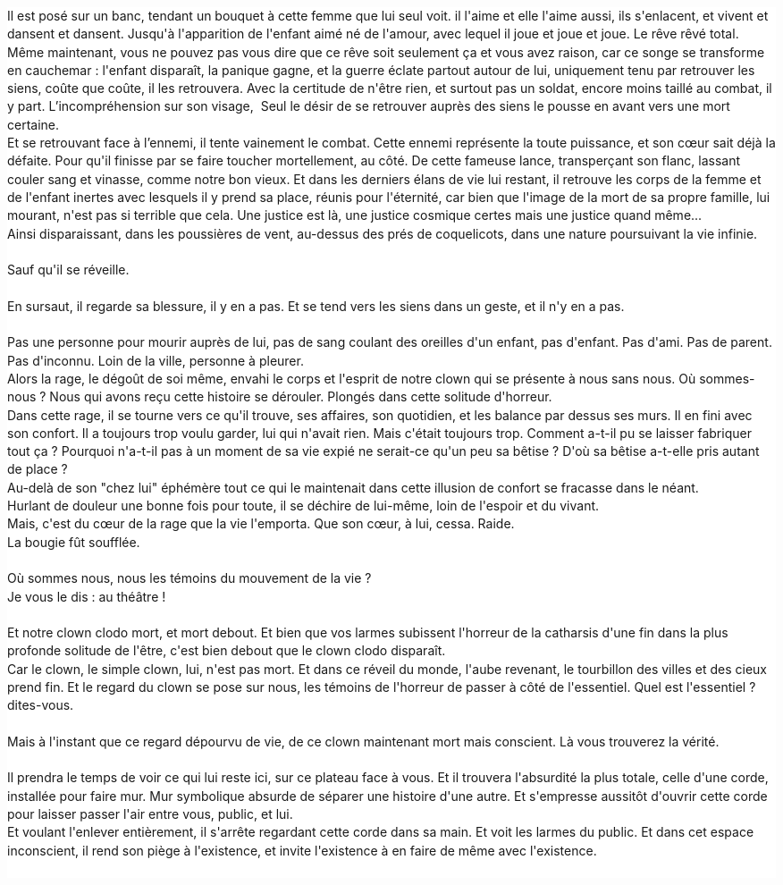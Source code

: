 Il est posé sur un banc, tendant un bouquet à cette femme que lui seul voit. il l'aime et elle l'aime aussi, ils s'enlacent, et vivent et dansent et dansent.   Jusqu'à l'apparition de l'enfant aimé né de l'amour, avec lequel il joue et joue et joue. Le rêve rêvé total. Même maintenant, vous ne pouvez pas vous dire que ce rêve soit seulement ça et vous avez raison, car ce songe se transforme en cauchemar : l'enfant disparaît, la panique gagne, et la guerre éclate partout autour de lui, uniquement tenu par retrouver les siens, coûte que coûte, il les retrouvera. Avec la certitude de n'être rien, et surtout pas un soldat, encore moins taillé au combat, il y part. L’incompréhension sur son visage,  Seul le désir de se retrouver auprès des siens le pousse en avant vers une mort certaine.  
Et se retrouvant face à l’ennemi, il tente vainement le combat. Cette ennemi représente la toute puissance, et son cœur sait déjà la défaite. Pour qu'il finisse par se faire toucher mortellement, au côté. De cette fameuse lance, transperçant son flanc, lassant couler sang et vinasse, comme notre bon vieux. Et dans les derniers élans de vie lui restant, il retrouve les corps de la femme et de l'enfant inertes avec lesquels il y prend sa place, réunis pour l'éternité, car bien que l'image de la mort de sa propre famille, lui mourant, n'est pas si terrible que cela. Une justice est là, une justice cosmique certes mais une justice quand même...  
Ainsi disparaissant, dans les poussières de vent, au-dessus des prés de coquelicots, dans une nature poursuivant la vie infinie.  
<br>
Sauf qu'il se réveille.  
<br>
En sursaut, il regarde sa blessure, il y en a pas. Et se tend vers les siens dans un geste, et il n'y en a pas.  
​<br>
Pas une personne pour mourir auprès de lui, pas de sang coulant des oreilles d'un enfant, pas d'enfant. Pas d'ami. Pas de parent. Pas d'inconnu. Loin de la ville, personne à pleurer.  
Alors la rage, le dégoût de soi même, envahi le corps et l'esprit de notre clown qui se présente à nous sans nous. Où sommes-nous ? Nous qui avons reçu cette histoire se dérouler. Plongés dans cette solitude d'horreur.  
Dans cette rage, il se tourne vers ce qu'il trouve, ses affaires, son quotidien, et les balance par dessus ses murs. Il en fini avec son confort. Il a toujours trop voulu garder, lui qui n'avait rien. Mais c'était toujours trop. Comment a-t-il pu se laisser fabriquer tout ça ? Pourquoi n'a-t-il pas à un moment de sa vie expié ne serait-ce qu'un peu sa bêtise ? D'où sa bêtise a-t-elle pris autant de place ?  
Au-delà de son "chez lui" éphémère tout ce qui le maintenait dans cette illusion de confort se fracasse dans le néant.  
Hurlant de douleur une bonne fois pour toute, il se déchire de lui-même, loin de l'espoir et du vivant.  
Mais, c'est du cœur de la rage que la vie l'emporta. Que son cœur, à lui, cessa. Raide.  
La bougie fût soufflée.  
<br>
Où sommes nous, nous les témoins du mouvement de la vie ?    
Je vous le dis : au théâtre !  
<br>
Et notre clown clodo mort, et mort debout. Et bien que vos larmes subissent l'horreur de la catharsis d'une fin dans la plus profonde solitude de l'être, c'est bien debout que le clown clodo disparaît.  
Car le clown, le simple clown, lui, n'est pas mort. Et dans ce réveil du monde, l'aube revenant, le tourbillon des villes et des cieux prend fin. Et le regard du clown se pose sur nous, les témoins de l'horreur de passer à côté de l'essentiel. Quel est l'essentiel ? dites-vous.  
<br>
Mais à l'instant que ce regard dépourvu de vie, de ce clown maintenant mort mais conscient. Là vous trouverez la vérité.  
<br>
Il prendra le temps de voir ce qui lui reste ici, sur ce plateau face à vous. Et il trouvera l'absurdité la plus totale, celle d'une corde, installée pour faire mur. Mur symbolique absurde de séparer une histoire d'une autre. Et s'empresse aussitôt d'ouvrir cette corde pour laisser passer l'air entre vous, public, et lui.  
Et voulant l'enlever entièrement, il s'arrête regardant cette corde dans sa main. Et voit les larmes du public. Et dans cet espace inconscient, il rend son piège à l'existence, et invite l'existence à en faire de même avec l'existence.   
<br>